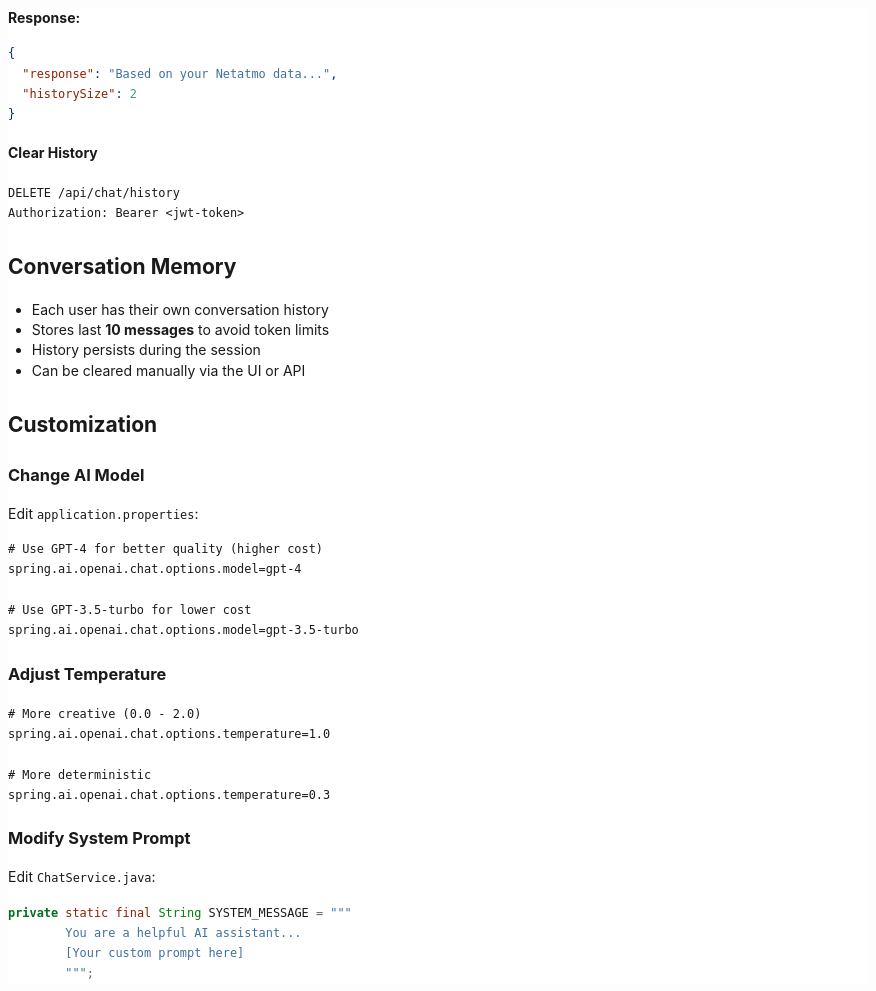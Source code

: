 **Response:**
```json
{
  "response": "Based on your Netatmo data...",
  "historySize": 2
}
```

#### Clear History
```http
DELETE /api/chat/history
Authorization: Bearer <jwt-token>
```

## Conversation Memory

- Each user has their own conversation history
- Stores last **10 messages** to avoid token limits
- History persists during the session
- Can be cleared manually via the UI or API

## Customization

### Change AI Model

Edit `application.properties`:
```properties
# Use GPT-4 for better quality (higher cost)
spring.ai.openai.chat.options.model=gpt-4

# Use GPT-3.5-turbo for lower cost
spring.ai.openai.chat.options.model=gpt-3.5-turbo
```

### Adjust Temperature

```properties
# More creative (0.0 - 2.0)
spring.ai.openai.chat.options.temperature=1.0

# More deterministic
spring.ai.openai.chat.options.temperature=0.3
```

### Modify System Prompt

Edit `ChatService.java`:
```java
private static final String SYSTEM_MESSAGE = """
        You are a helpful AI assistant...
        [Your custom prompt here]
        """;
```

